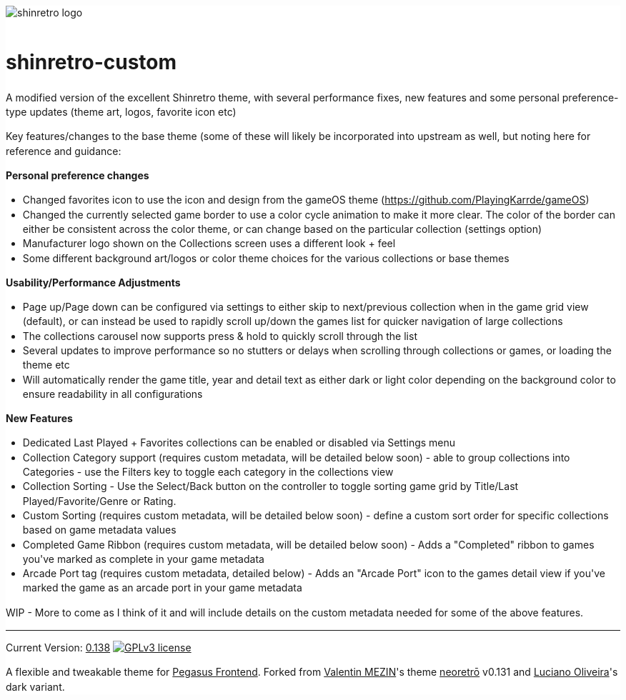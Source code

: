 <img src="assets/logo_shinretro.png" width="55%" title="shinretro logo" />

# shinretro-custom

A modified version of the excellent Shinretro theme, with several performance fixes, new features and some personal preference-type updates (theme art, logos, favorite icon etc)

Key features/changes to the base theme (some of these will likely be incorporated into upstream as well, but noting here for reference and guidance:

**Personal preference changes**
 - Changed favorites icon to use the icon and design from the gameOS theme (https://github.com/PlayingKarrde/gameOS)
 - Changed the currently selected game border to use a color cycle animation to make it more clear. The color of the border can either be consistent across the color theme, or can change based on the particular collection (settings option)
 - Manufacturer logo shown on the Collections screen uses a different look + feel
 - Some different background art/logos or color theme choices for the various collections or base themes

**Usability/Performance Adjustments**
 - Page up/Page down can be configured via settings to either skip to next/previous collection when in the game grid view (default), or can instead be used to rapidly scroll up/down the games list for quicker navigation of large collections
 - The collections carousel now supports press & hold to quickly scroll through the list
 - Several updates to improve performance so no stutters or delays when scrolling through collections or games, or loading the theme etc
 - Will automatically render the game title, year and detail text as either dark or light color depending on the background color to ensure readability in all configurations

**New Features**
- Dedicated Last Played + Favorites collections can be enabled or disabled via Settings menu
- Collection Category support (requires custom metadata, will be detailed below soon) - able to group collections into Categories - use the Filters key to toggle each category in the collections view
- Collection Sorting - Use the Select/Back button on the controller to toggle sorting game grid by Title/Last Played/Favorite/Genre or Rating.
- Custom Sorting (requires custom metadata, will be detailed below soon) - define a custom sort order for specific collections based on game metadata values
- Completed Game Ribbon (requires custom metadata, will be detailed below soon) - Adds a "Completed" ribbon to games you've marked as complete in your game metadata
- Arcade Port tag (requires custom metadata, detailed below) - Adds an "Arcade Port" icon to the games detail view if you've marked the game as an arcade port in your game metadata

WIP - More to come as I think of it and will include details on the custom metadata needed for some of the above features.

----------------

Current Version: [0.138](CHANGELOG.md) [![GPLv3 license](https://img.shields.io/badge/license-GPLv3-blue.svg)](LICENSE)

A flexible and tweakable theme for [Pegasus Frontend](http://pegasus-frontend.org).
Forked from [Valentin MEZIN](https://github.com/valsou)'s theme [neoretrō](https://github.com/valsou/neoretro) v0.131 and [Luciano Oliveira](https://github.com/luciano-work)'s dark variant.
